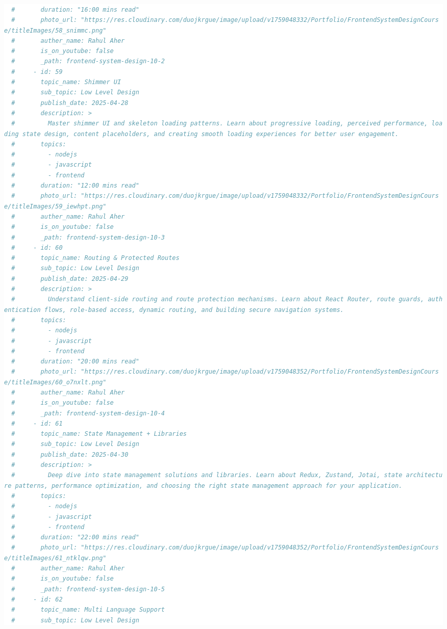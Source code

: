 ```yaml
  #       duration: "16:00 mins read"
  #       photo_url: "https://res.cloudinary.com/duojkrgue/image/upload/v1759048332/Portfolio/FrontendSystemDesignCourse/titleImages/58_snimmc.png"
  #       auther_name: Rahul Aher
  #       is_on_youtube: false
  #       _path: frontend-system-design-10-2
  #     - id: 59
  #       topic_name: Shimmer UI
  #       sub_topic: Low Level Design
  #       publish_date: 2025-04-28
  #       description: >
  #         Master shimmer UI and skeleton loading patterns. Learn about progressive loading, perceived performance, loading state design, content placeholders, and creating smooth loading experiences for better user engagement.
  #       topics:
  #         - nodejs
  #         - javascript
  #         - frontend
  #       duration: "12:00 mins read"
  #       photo_url: "https://res.cloudinary.com/duojkrgue/image/upload/v1759048332/Portfolio/FrontendSystemDesignCourse/titleImages/59_iewhpt.png"
  #       auther_name: Rahul Aher
  #       is_on_youtube: false
  #       _path: frontend-system-design-10-3
  #     - id: 60
  #       topic_name: Routing & Protected Routes
  #       sub_topic: Low Level Design
  #       publish_date: 2025-04-29
  #       description: >
  #         Understand client-side routing and route protection mechanisms. Learn about React Router, route guards, authentication flows, role-based access, dynamic routing, and building secure navigation systems.
  #       topics:
  #         - nodejs
  #         - javascript
  #         - frontend
  #       duration: "20:00 mins read"
  #       photo_url: "https://res.cloudinary.com/duojkrgue/image/upload/v1759048352/Portfolio/FrontendSystemDesignCourse/titleImages/60_o7nxlt.png"
  #       auther_name: Rahul Aher
  #       is_on_youtube: false
  #       _path: frontend-system-design-10-4
  #     - id: 61
  #       topic_name: State Management + Libraries
  #       sub_topic: Low Level Design
  #       publish_date: 2025-04-30
  #       description: >
  #         Deep dive into state management solutions and libraries. Learn about Redux, Zustand, Jotai, state architecture patterns, performance optimization, and choosing the right state management approach for your application.
  #       topics:
  #         - nodejs
  #         - javascript
  #         - frontend
  #       duration: "22:00 mins read"
  #       photo_url: "https://res.cloudinary.com/duojkrgue/image/upload/v1759048352/Portfolio/FrontendSystemDesignCourse/titleImages/61_ntklqw.png"
  #       auther_name: Rahul Aher
  #       is_on_youtube: false
  #       _path: frontend-system-design-10-5
  #     - id: 62
  #       topic_name: Multi Language Support
  #       sub_topic: Low Level Design
```